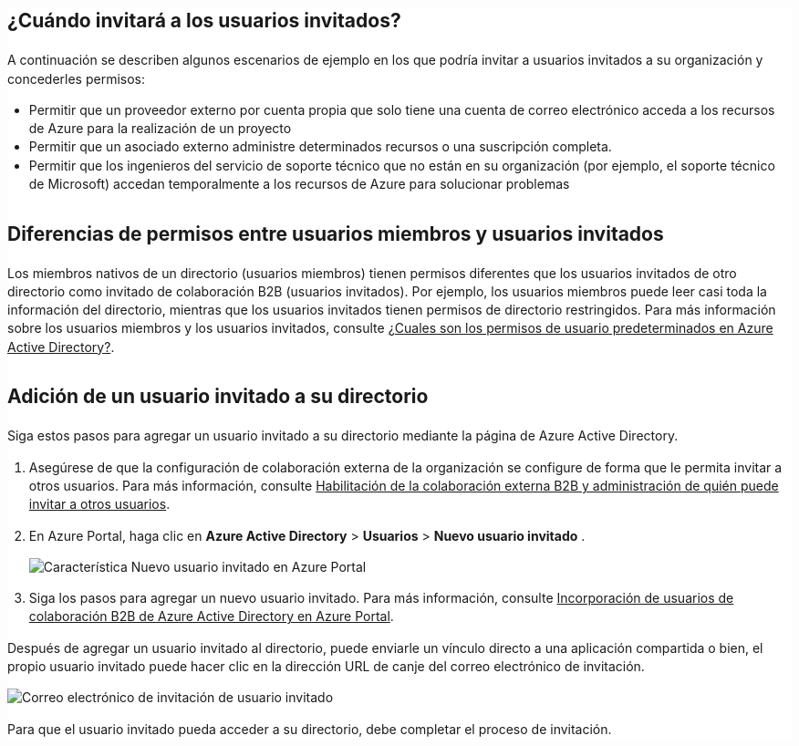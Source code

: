 ## <a name="when-would-you-invite-guest-users"></a>¿Cuándo invitará a los usuarios invitados?

A continuación se describen algunos escenarios de ejemplo en los que podría invitar a usuarios invitados a su organización y concederles permisos:

- Permitir que un proveedor externo por cuenta propia que solo tiene una cuenta de correo electrónico acceda a los recursos de Azure para la realización de un proyecto
- Permitir que un asociado externo administre determinados recursos o una suscripción completa.
- Permitir que los ingenieros del servicio de soporte técnico que no están en su organización (por ejemplo, el soporte técnico de Microsoft) accedan temporalmente a los recursos de Azure para solucionar problemas

## <a name="permission-differences-between-member-users-and-guest-users"></a>Diferencias de permisos entre usuarios miembros y usuarios invitados

Los miembros nativos de un directorio (usuarios miembros) tienen permisos diferentes que los usuarios invitados de otro directorio como invitado de colaboración B2B (usuarios invitados). Por ejemplo, los usuarios miembros puede leer casi toda la información del directorio, mientras que los usuarios invitados tienen permisos de directorio restringidos. Para más información sobre los usuarios miembros y los usuarios invitados, consulte [¿Cuales son los permisos de usuario predeterminados en Azure Active Directory?](../active-directory/fundamentals/users-default-permissions.md).

## <a name="add-a-guest-user-to-your-directory"></a>Adición de un usuario invitado a su directorio

Siga estos pasos para agregar un usuario invitado a su directorio mediante la página de Azure Active Directory.

1. Asegúrese de que la configuración de colaboración externa de la organización se configure de forma que le permita invitar a otros usuarios. Para más información, consulte [Habilitación de la colaboración externa B2B y administración de quién puede invitar a otros usuarios](../active-directory/b2b/delegate-invitations.md).

1. En Azure Portal, haga clic en **Azure Active Directory** > **Usuarios** > **Nuevo usuario invitado** .

    ![Característica Nuevo usuario invitado en Azure Portal](./media/role-assignments-external-users/invite-guest-user.png)

1. Siga los pasos para agregar un nuevo usuario invitado. Para más información, consulte [Incorporación de usuarios de colaboración B2B de Azure Active Directory en Azure Portal](../active-directory/b2b/add-users-administrator.md#add-guest-users-to-the-directory).

Después de agregar un usuario invitado al directorio, puede enviarle un vínculo directo a una aplicación compartida o bien, el propio usuario invitado puede hacer clic en la dirección URL de canje del correo electrónico de invitación.

![Correo electrónico de invitación de usuario invitado](./media/role-assignments-external-users/invite-email.png)

Para que el usuario invitado pueda acceder a su directorio, debe completar el proceso de invitación.
